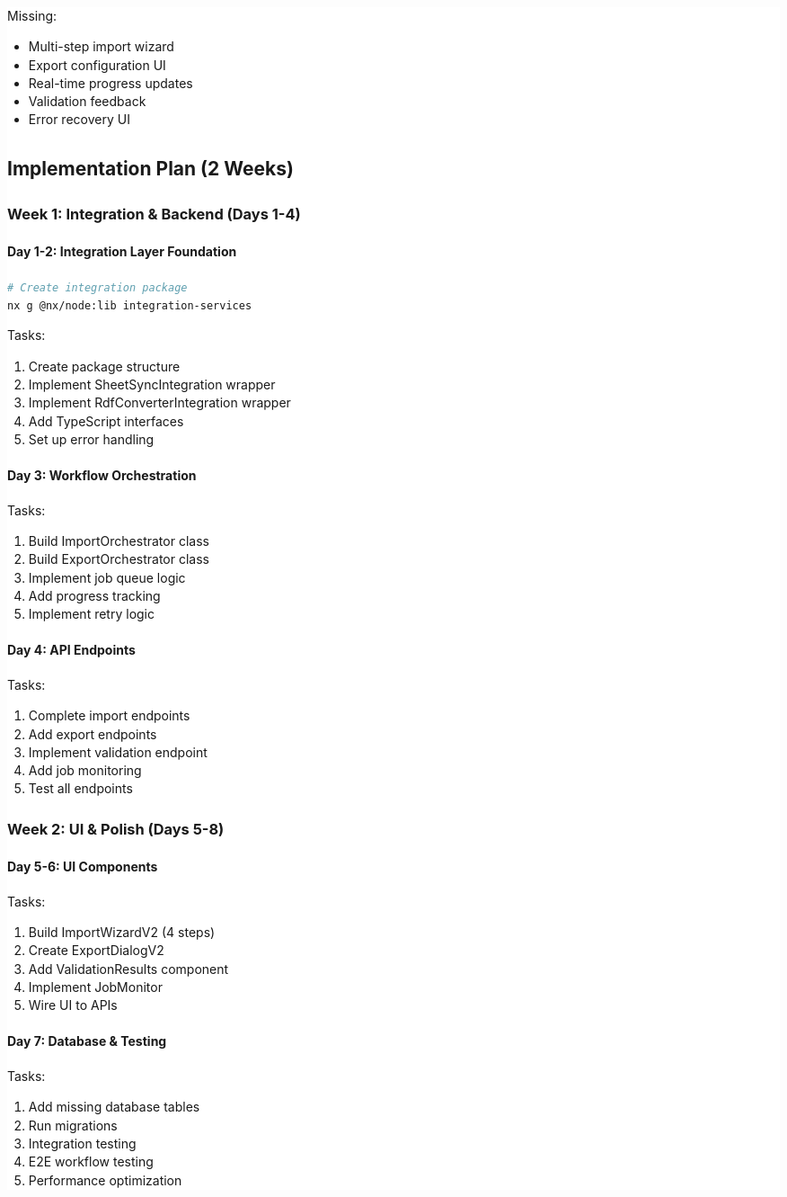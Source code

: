 Missing:
- Multi-step import wizard
- Export configuration UI
- Real-time progress updates
- Validation feedback
- Error recovery UI

## Implementation Plan (2 Weeks)

### Week 1: Integration & Backend (Days 1-4)

#### Day 1-2: Integration Layer Foundation
```bash
# Create integration package
nx g @nx/node:lib integration-services
```

Tasks:
1. Create package structure
2. Implement SheetSyncIntegration wrapper
3. Implement RdfConverterIntegration wrapper
4. Add TypeScript interfaces
5. Set up error handling

#### Day 3: Workflow Orchestration
Tasks:
1. Build ImportOrchestrator class
2. Build ExportOrchestrator class
3. Implement job queue logic
4. Add progress tracking
5. Implement retry logic

#### Day 4: API Endpoints
Tasks:
1. Complete import endpoints
2. Add export endpoints
3. Implement validation endpoint
4. Add job monitoring
5. Test all endpoints

### Week 2: UI & Polish (Days 5-8)

#### Day 5-6: UI Components
Tasks:
1. Build ImportWizardV2 (4 steps)
2. Create ExportDialogV2
3. Add ValidationResults component
4. Implement JobMonitor
5. Wire UI to APIs

#### Day 7: Database & Testing
Tasks:
1. Add missing database tables
2. Run migrations
3. Integration testing
4. E2E workflow testing
5. Performance optimization
